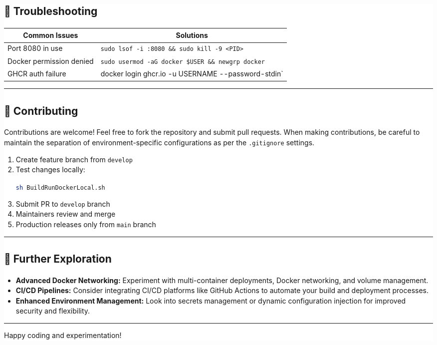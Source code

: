 
## 🚨 Troubleshooting

| **Common Issues**        | **Solutions**                                      |
|--------------------------|----------------------------------------------------|
| Port 8080 in use         | `sudo lsof -i :8080 && sudo kill -9 <PID>`         |
| Docker permission denied | `sudo usermod -aG docker $USER && newgrp docker`   |
| GHCR auth failure        | docker login ghcr.io -u USERNAME --password-stdin` | 


---

## 🤝 Contributing

Contributions are welcome! Feel free to fork the repository and submit pull requests. When making contributions, be careful to maintain the separation of environment-specific configurations as per the `.gitignore` settings.
1. Create feature branch from `develop`
2. Test changes locally:
    ```bash
    sh BuildRunDockerLocal.sh
    ```
3. Submit PR to `develop` branch
4. Maintainers review and merge
5. Production releases only from `main` branch

---

## 🔭 Further Exploration

- **Advanced Docker Networking:** Experiment with multi-container deployments, Docker networking, and volume management.
- **CI/CD Pipelines:** Consider integrating CI/CD platforms like GitHub Actions to automate your build and deployment processes.
- **Enhanced Environment Management:** Look into secrets management or dynamic configuration injection for improved security and flexibility.

---

Happy coding and experimentation!